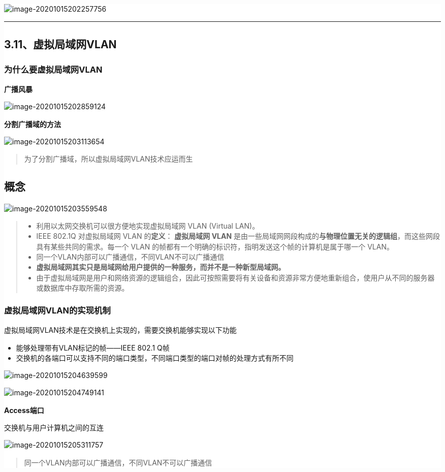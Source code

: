 ![image-20201015202257756](https://cdn.jsdelivr.net/gh/YIXUAN-oss/YIXUAN-blog-image-hosting@main/images/typora/image-20201015202257756.png)



------



## 3.11、虚拟局域网VLAN

### 为什么要虚拟局域网VLAN

**广播风暴**

![image-20201015202859124](https://cdn.jsdelivr.net/gh/YIXUAN-oss/YIXUAN-blog-image-hosting@main/images/typora/image-20201015202859124.png)

**分割广播域的方法**

![image-20201015203113654](https://cdn.jsdelivr.net/gh/YIXUAN-oss/YIXUAN-blog-image-hosting@main/images/typora/image-20201015203113654.png)

> 为了分割广播域，所以虚拟局域网VLAN技术应运而生



## 概念

![image-20201015203559548](https://cdn.jsdelivr.net/gh/YIXUAN-oss/YIXUAN-blog-image-hosting@main/images/typora/image-20201015203559548.png)

> * 利用以太网交换机可以很方便地实现虚拟局域网 VLAN (Virtual LAN)。
> * IEEE 802.1Q 对虚拟局域网 VLAN 的**定义**：
>   **虚拟局域网 VLAN** 是由一些局域网网段构成的**与物理位置无关的逻辑组**，而这些网段具有某些共同的需求。每一个 VLAN 的帧都有一个明确的标识符，指明发送这个帧的计算机是属于哪一个 VLAN。
> * 同一个VLAN内部可以广播通信，不同VLAN不可以广播通信
> * **虚拟局域网其实只是局域网给用户提供的一种服务，而并不是一种新型局域网。**
> * 由于虚拟局域网是用户和网络资源的逻辑组合，因此可按照需要将有关设备和资源非常方便地重新组合，使用户从不同的服务器或数据库中存取所需的资源。



### 虚拟局域网VLAN的实现机制

虚拟局域网VLAN技术是在交换机上实现的，需要交换机能够实现以下功能

* 能够处理带有VLAN标记的帧——IEEE 802.1 Q帧
* 交换机的各端口可以支持不同的端口类型，不同端口类型的端口对帧的处理方式有所不同

![image-20201015204639599](https://cdn.jsdelivr.net/gh/YIXUAN-oss/YIXUAN-blog-image-hosting@main/images/typora/image-20201015204639599.png)

![image-20201015204749141](https://cdn.jsdelivr.net/gh/YIXUAN-oss/YIXUAN-blog-image-hosting@main/images/typora/image-20201015204749141.png)

**Access端口**

交换机与用户计算机之间的互连

![image-20201015205311757](https://cdn.jsdelivr.net/gh/YIXUAN-oss/YIXUAN-blog-image-hosting@main/images/typora/image-20201015205311757.png)

> 同一个VLAN内部可以广播通信，不同VLAN不可以广播通信
